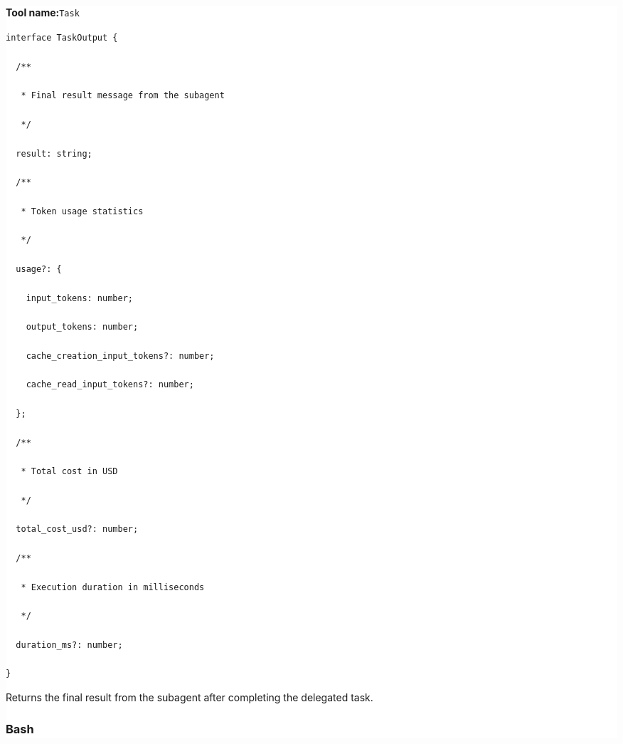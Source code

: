 **Tool name:**`Task`

```
interface TaskOutput {

  /**

   * Final result message from the subagent

   */

  result: string;

  /**

   * Token usage statistics

   */

  usage?: {

    input_tokens: number;

    output_tokens: number;

    cache_creation_input_tokens?: number;

    cache_read_input_tokens?: number;

  };

  /**

   * Total cost in USD

   */

  total_cost_usd?: number;

  /**

   * Execution duration in milliseconds

   */

  duration_ms?: number;

}
```

Returns the final result from the subagent after completing the delegated task.

### Bash
